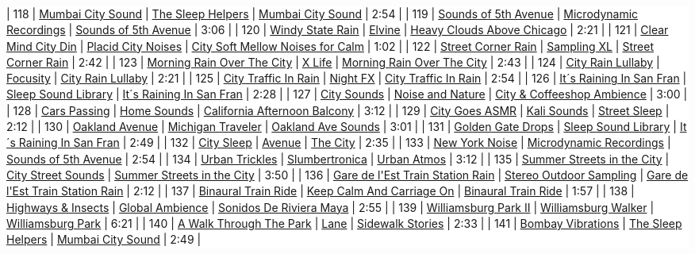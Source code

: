 | 118 | [Mumbai City Sound](https://open.spotify.com/track/6uInCpBfieKTuI0PhQOLVa) | [The Sleep Helpers](https://open.spotify.com/artist/5JTuitdZNeqTBPMa7QU4g4) | [Mumbai City Sound](https://open.spotify.com/album/54qc59JvLa1goinKzhYeN6) | 2:54 |
| 119 | [Sounds of 5th Avenue](https://open.spotify.com/track/69dIizpfIE2tSgc64CQWw3) | [Microdynamic Recordings](https://open.spotify.com/artist/3zG3fwEK20npYHIYooztq9) | [Sounds of 5th Avenue](https://open.spotify.com/album/4XmnJfJFQEl6mqExtisNhW) | 3:06 |
| 120 | [Windy State Rain](https://open.spotify.com/track/4lyBgF8EiRwYk9uDIubPDj) | [Elvine](https://open.spotify.com/artist/3udPu5UsIIGPmxUVqhjj2n) | [Heavy Clouds Above Chicago](https://open.spotify.com/album/1Thj8M5pb4p1EvDfEDha6H) | 2:21 |
| 121 | [Clear Mind City Din](https://open.spotify.com/track/4kCFKM6Ps8MzR6mriQvFPM) | [Placid City Noises](https://open.spotify.com/artist/1TBtXqWyG1D88PkT2t2tzx) | [City Soft Mellow Noises for Calm](https://open.spotify.com/album/3lNghPfEuhnrG3AZYfpPJU) | 1:02 |
| 122 | [Street Corner Rain](https://open.spotify.com/track/15An42Xx1mDpkhqrmlWgE1) | [Sampling XL](https://open.spotify.com/artist/7ECXymmfS4gH66cI7a8dwr) | [Street Corner Rain](https://open.spotify.com/album/7uYpQYHT6kvqTdtZFQgtMR) | 2:42 |
| 123 | [Morning Rain Over The City](https://open.spotify.com/track/0lVH6yQlBzD1NriKGDS8Dg) | [X Life](https://open.spotify.com/artist/3l1uA3z1qYJMa2hCxYupbK) | [Morning Rain Over The City](https://open.spotify.com/album/7m8NszTFhqjGZWZVKRNwa7) | 2:43 |
| 124 | [City Rain Lullaby](https://open.spotify.com/track/1erC3gslaIZnMOOlxel19r) | [Focusity](https://open.spotify.com/artist/0uQ4Avqzi5zlR74bWLYpkF) | [City Rain Lullaby](https://open.spotify.com/album/7CCsVrwwM3rZH1lWxY0QFJ) | 2:21 |
| 125 | [City Traffic In Rain](https://open.spotify.com/track/32PtRlfB2dh7PeX2yQyCyp) | [Night FX](https://open.spotify.com/artist/1dZ9mvDheQ7JxOi6iyia0T) | [City Traffic In Rain](https://open.spotify.com/album/4MAXiCUje28VZnSxH2Du9K) | 2:54 |
| 126 | [It´s Raining In San Fran](https://open.spotify.com/track/6ypJhds3zf6kl1LotpDpZh) | [Sleep Sound Library](https://open.spotify.com/artist/2HUwcmtXI5ee5Zo3nnThlV) | [It´s Raining In San Fran](https://open.spotify.com/album/5iMnRADNKwf9V6PVZNJfKO) | 2:28 |
| 127 | [City Sounds](https://open.spotify.com/track/5uwpAYYo0hNbsb3HlOGy85) | [Noise and Nature](https://open.spotify.com/artist/2hcGTRaH2FXoKel4UTGWJ0) | [City & Coffeeshop Ambience](https://open.spotify.com/album/13Lig8HE7AoEY3Yy36qfOh) | 3:00 |
| 128 | [Cars Passing](https://open.spotify.com/track/1vYDzMidCs3gQnNCk9M5pN) | [Home Sounds](https://open.spotify.com/artist/7wYCOLJRTwlaS5jgf9rCiI) | [California Afternoon Balcony](https://open.spotify.com/album/5amZtisGfJjcdEr9uotNAC) | 3:12 |
| 129 | [City Goes ASMR](https://open.spotify.com/track/312O973hah2mm64QOanwnR) | [Kali Sounds](https://open.spotify.com/artist/4KuKlLvSRURx2gBezB1k7c) | [Street Sleep](https://open.spotify.com/album/4oLntivfH0PHpTXNBASkh1) | 2:12 |
| 130 | [Oakland Avenue](https://open.spotify.com/track/19qG25RbPNGnNoM9oQjh5r) | [Michigan Traveler](https://open.spotify.com/artist/2kDDDpvtebjg8oZb72yyeL) | [Oakland Ave Sounds](https://open.spotify.com/album/0MFEnKLZ6PLuQePOUe7Dyh) | 3:01 |
| 131 | [Golden Gate Drops](https://open.spotify.com/track/0KkOVfux2Fe0wnBdOF6uHu) | [Sleep Sound Library](https://open.spotify.com/artist/2HUwcmtXI5ee5Zo3nnThlV) | [It´s Raining In San Fran](https://open.spotify.com/album/5iMnRADNKwf9V6PVZNJfKO) | 2:49 |
| 132 | [City Sleep](https://open.spotify.com/track/0n8UIpyQFj3Gy3JzIHCslg) | [Avenue](https://open.spotify.com/artist/7LnO6j07JcAqyWyEA2nQvJ) | [The City](https://open.spotify.com/album/2jdhDExTr1u73U6EfPfDnx) | 2:35 |
| 133 | [New York Noise](https://open.spotify.com/track/6LcszLSwr4kfuQ93aHWtda) | [Microdynamic Recordings](https://open.spotify.com/artist/3zG3fwEK20npYHIYooztq9) | [Sounds of 5th Avenue](https://open.spotify.com/album/4XmnJfJFQEl6mqExtisNhW) | 2:54 |
| 134 | [Urban Trickles](https://open.spotify.com/track/1pWL1vFXkSSGBUvvnlbQw9) | [Slumbertronica](https://open.spotify.com/artist/3UOooFmP4gSx8I5fnj7dni) | [Urban Atmos](https://open.spotify.com/album/1jpXonUYtmfRIxJxPZbjR7) | 3:12 |
| 135 | [Summer Streets in the City](https://open.spotify.com/track/7dfyrLIdlmNAXClT7jaX0N) | [City Street Sounds](https://open.spotify.com/artist/4iE4h22A6EQ7VOgA2yjj3N) | [Summer Streets in the City](https://open.spotify.com/album/054dvIjKLYKFw3ZnCtZv3U) | 3:50 |
| 136 | [Gare de l'Est Train Station Rain](https://open.spotify.com/track/00ezAYnWWeeanPZb9JhyWg) | [Stereo Outdoor Sampling](https://open.spotify.com/artist/34IdTgwUmZY7V5J44aFSzR) | [Gare de l'Est Train Station Rain](https://open.spotify.com/album/7y8HbjHqQISwal8L5ieZs5) | 2:12 |
| 137 | [Binaural Train Ride](https://open.spotify.com/track/1xT4c63S0K1kArFUr2KPtf) | [Keep Calm And Carriage On](https://open.spotify.com/artist/2K8zO38N327ekBceMWeoFw) | [Binaural Train Ride](https://open.spotify.com/album/3NYtD52KsnCt22rU1TnDRT) | 1:57 |
| 138 | [Highways & Insects](https://open.spotify.com/track/1kCLW7DbPKniQImqlaAqE2) | [Global Ambience](https://open.spotify.com/artist/1goj961rAV1i8TIFFVKUJ8) | [Sonidos De Riviera Maya](https://open.spotify.com/album/4L4NhyU5kOqqxWo9Q31nbg) | 2:55 |
| 139 | [Williamsburg Park II](https://open.spotify.com/track/3pGIES3WpoJs1vOAPP88Lu) | [Williamsburg Walker](https://open.spotify.com/artist/5XMyTUGqQluIoSCwXnZhRL) | [Williamsburg Park](https://open.spotify.com/album/1ZYJHFQNO0S6obemWNhDrl) | 6:21 |
| 140 | [A Walk Through The Park](https://open.spotify.com/track/2suuX2tFzVD4tB0G7AsusR) | [Lane](https://open.spotify.com/artist/0pHsIc2RdREbDBTUtVsyep) | [Sidewalk Stories](https://open.spotify.com/album/2woqstYi8ztMzkiWS3O8FP) | 2:33 |
| 141 | [Bombay Vibrations](https://open.spotify.com/track/5qUYYhXIlCoLqYflcjd8pp) | [The Sleep Helpers](https://open.spotify.com/artist/5JTuitdZNeqTBPMa7QU4g4) | [Mumbai City Sound](https://open.spotify.com/album/54qc59JvLa1goinKzhYeN6) | 2:49 |